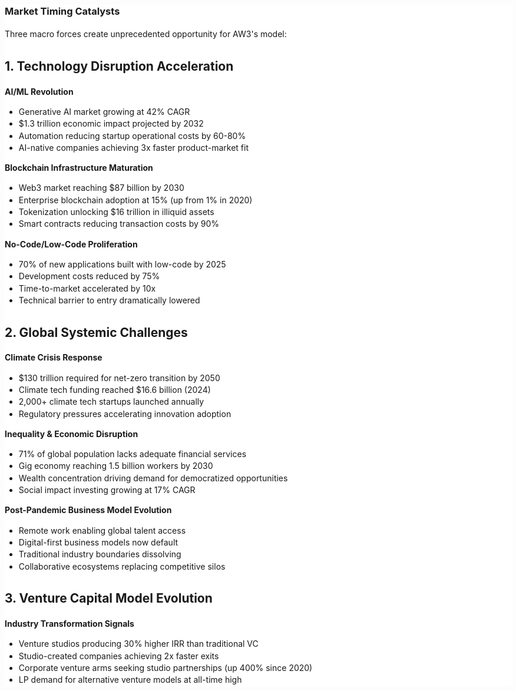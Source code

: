 ### Market Timing Catalysts

Three macro forces create unprecedented opportunity for AW3's model:

## 1. Technology Disruption Acceleration

**AI/ML Revolution**
- Generative AI market growing at 42% CAGR
- $1.3 trillion economic impact projected by 2032
- Automation reducing startup operational costs by 60-80%
- AI-native companies achieving 3x faster product-market fit

**Blockchain Infrastructure Maturation**
- Web3 market reaching $87 billion by 2030
- Enterprise blockchain adoption at 15% (up from 1% in 2020)
- Tokenization unlocking $16 trillion in illiquid assets
- Smart contracts reducing transaction costs by 90%

**No-Code/Low-Code Proliferation**
- 70% of new applications built with low-code by 2025
- Development costs reduced by 75%
- Time-to-market accelerated by 10x
- Technical barrier to entry dramatically lowered

## 2. Global Systemic Challenges

**Climate Crisis Response**
- $130 trillion required for net-zero transition by 2050
- Climate tech funding reached $16.6 billion (2024)
- 2,000+ climate tech startups launched annually
- Regulatory pressures accelerating innovation adoption

**Inequality & Economic Disruption**
- 71% of global population lacks adequate financial services
- Gig economy reaching 1.5 billion workers by 2030
- Wealth concentration driving demand for democratized opportunities
- Social impact investing growing at 17% CAGR

**Post-Pandemic Business Model Evolution**
- Remote work enabling global talent access
- Digital-first business models now default
- Traditional industry boundaries dissolving
- Collaborative ecosystems replacing competitive silos

## 3. Venture Capital Model Evolution

**Industry Transformation Signals**
- Venture studios producing 30% higher IRR than traditional VC
- Studio-created companies achieving 2x faster exits
- Corporate venture arms seeking studio partnerships (up 400% since 2020)
- LP demand for alternative venture models at all-time high
